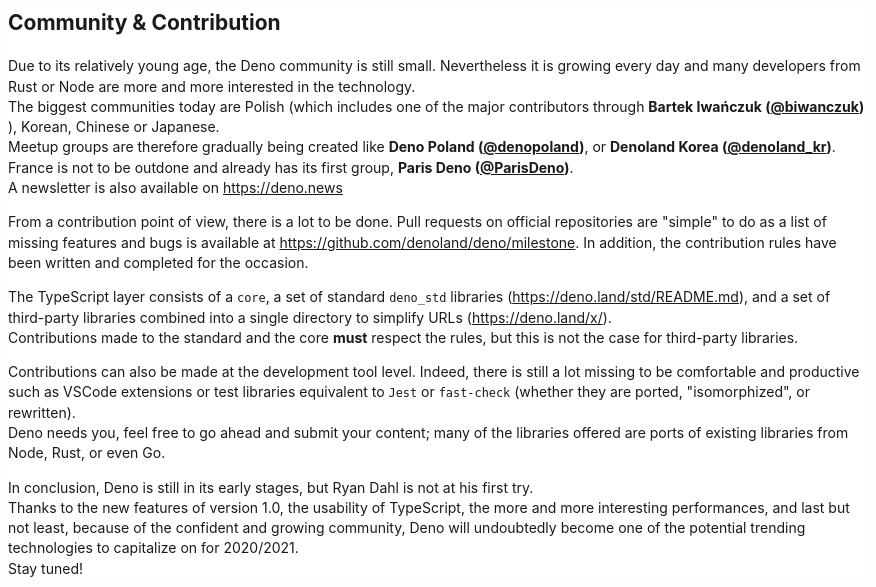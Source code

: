 ## Community & Contribution
Due to its relatively young age, the Deno community is still small. Nevertheless it is growing every day and many developers from Rust or Node are more and more interested in the technology.  
The biggest communities today are Polish (which includes one of the major contributors through **Bartek Iwańczuk ([@biwanczuk](https://twitter.com/biwanczuk))** ), Korean, Chinese or Japanese.  
Meetup groups are therefore gradually being created like **Deno Poland ([@denopoland](https://twitter.com/denopoland))**, or **Denoland Korea ([@denoland_kr](https://twitter.com/denoland_kr))**.  
France is not to be outdone and already has its first group, **Paris Deno ([@ParisDeno](https://twitter.com/ParisDeno))**.  
A newsletter is also available on https://deno.news

From a contribution point of view, there is a lot to be done. Pull requests on official repositories are "simple" to do as a list of missing features and bugs is available at https://github.com/denoland/deno/milestone. In addition, the contribution rules have been written and completed for the occasion.

The TypeScript layer consists of a `core`, a set of standard `deno_std` libraries (https://deno.land/std/README.md), and a set of third-party libraries combined into a single directory to simplify URLs (https://deno.land/x/).  
Contributions made to the standard and the core **must** respect the rules, but this is not the case for third-party libraries.

Contributions can also be made at the development tool level. Indeed, there is still a lot missing to be comfortable and productive such as VSCode extensions or test libraries equivalent to `Jest` or `fast-check` (whether they are ported, "isomorphized", or rewritten).  
Deno needs you, feel free to go ahead and submit your content; many of the libraries offered are ports of existing libraries from Node, Rust, or even Go.

In conclusion, Deno is still in its early stages, but Ryan Dahl is not at his first try.  
Thanks to the new features of version 1.0, the usability of TypeScript, the more and more interesting performances, and last but not least, because of the confident and growing community, Deno will undoubtedly become one of the potential trending technologies to capitalize on for 2020/2021.  
Stay tuned!